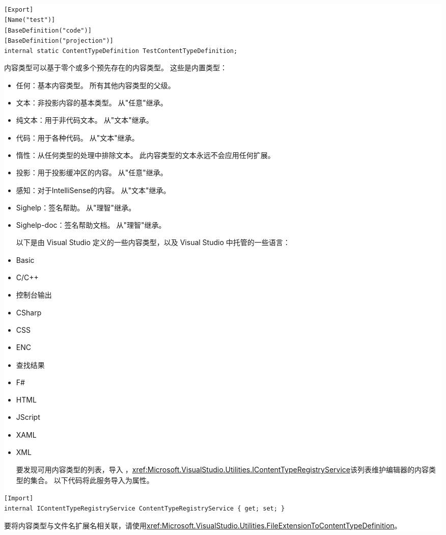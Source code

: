 ```
[Export]
[Name("test")]
[BaseDefinition("code")]
[BaseDefinition("projection")]
internal static ContentTypeDefinition TestContentTypeDefinition;
```

 内容类型可以基于零个或多个预先存在的内容类型。 这些是内置类型：

- 任何：基本内容类型。 所有其他内容类型的父级。

- 文本：非投影内容的基本类型。 从"任意"继承。

- 纯文本：用于非代码文本。 从"文本"继承。

- 代码：用于各种代码。 从"文本"继承。

- 惰性：从任何类型的处理中排除文本。 此内容类型的文本永远不会应用任何扩展。

- 投影：用于投影缓冲区的内容。 从"任意"继承。

- 感知：对于IntelliSense的内容。 从"文本"继承。

- Sighelp：签名帮助。 从"理智"继承。

- Sighelp-doc：签名帮助文档。 从"理智"继承。

  以下是由 Visual Studio 定义的一些内容类型，以及 Visual Studio 中托管的一些语言：

- Basic

- C/C++

- 控制台输出

- CSharp

- CSS

- ENC

- 查找结果

- F#

- HTML

- JScript

- XAML

- XML

  要发现可用内容类型的列表，导入 ，<xref:Microsoft.VisualStudio.Utilities.IContentTypeRegistryService>该列表维护编辑器的内容类型的集合。 以下代码将此服务导入为属性。

```
[Import]
internal IContentTypeRegistryService ContentTypeRegistryService { get; set; }
```

 要将内容类型与文件名扩展名相关联，请使用<xref:Microsoft.VisualStudio.Utilities.FileExtensionToContentTypeDefinition>。
